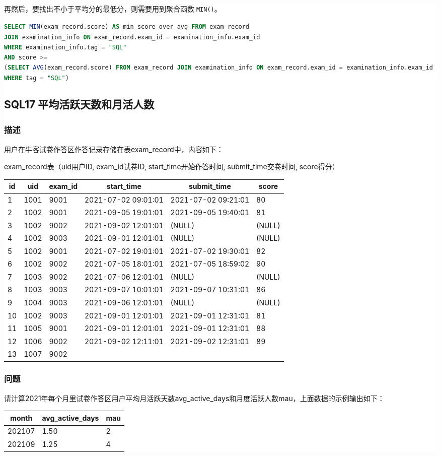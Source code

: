 再然后，要找出不小于平均分的最低分，则需要用到聚合函数 `MIN()`。

```sql
SELECT MIN(exam_record.score) AS min_score_over_avg FROM exam_record 
JOIN examination_info ON exam_record.exam_id = examination_info.exam_id
WHERE examination_info.tag = "SQL"
AND score >=
(SELECT AVG(exam_record.score) FROM exam_record JOIN examination_info ON exam_record.exam_id = examination_info.exam_id WHERE tag = "SQL")
```



## SQL17 平均活跃天数和月活人数

### 描述

用户在牛客试卷作答区作答记录存储在表exam_record中，内容如下：

exam_record表（uid用户ID, exam_id试卷ID, start_time开始作答时间, submit_time交卷时间, score得分）

| id   | uid  | exam_id | start_time          | submit_time         | score  |
| ---- | ---- | ------- | ------------------- | ------------------- | ------ |
| 1    | 1001 | 9001    | 2021-07-02 09:01:01 | 2021-07-02 09:21:01 | 80     |
| 2    | 1002 | 9001    | 2021-09-05 19:01:01 | 2021-09-05 19:40:01 | 81     |
| 3    | 1002 | 9002    | 2021-09-02 12:01:01 | (NULL)              | (NULL) |
| 4    | 1002 | 9003    | 2021-09-01 12:01:01 | (NULL)              | (NULL) |
| 5    | 1002 | 9001    | 2021-07-02 19:01:01 | 2021-07-02 19:30:01 | 82     |
| 6    | 1002 | 9002    | 2021-07-05 18:01:01 | 2021-07-05 18:59:02 | 90     |
| 7    | 1003 | 9002    | 2021-07-06 12:01:01 | (NULL)              | (NULL) |
| 8    | 1003 | 9003    | 2021-09-07 10:01:01 | 2021-09-07 10:31:01 | 86     |
| 9    | 1004 | 9003    | 2021-09-06 12:01:01 | (NULL)              | (NULL) |
| 10   | 1002 | 9003    | 2021-09-01 12:01:01 | 2021-09-01 12:31:01 | 81     |
| 11   | 1005 | 9001    | 2021-09-01 12:01:01 | 2021-09-01 12:31:01 | 88     |
| 12   | 1006 | 9002    | 2021-09-02 12:11:01 | 2021-09-02 12:31:01 | 89     |
| 13   | 1007 | 9002    |                     |                     |        |

### 问题

请计算2021年每个月里试卷作答区用户平均月活跃天数avg_active_days和月度活跃人数mau，上面数据的示例输出如下：

| month  | avg_active_days | mau  |
| ------ | --------------- | ---- |
| 202107 | 1.50            | 2    |
| 202109 | 1.25            | 4    |
